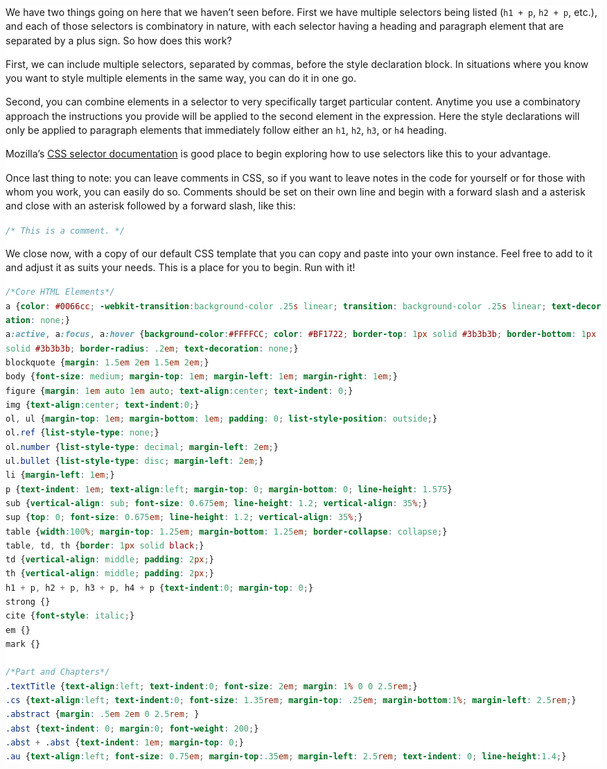 We have two things going on here that we haven’t seen before. First we have multiple selectors being listed (`h1 + p`, `h2 + p`, etc.), and each of those selectors is combinatory in nature, with each selector having a heading and paragraph element that are separated by a plus sign. So how does this work? 

First, we can include multiple selectors, separated by commas, before the style declaration block. In situations where you know you want to style multiple elements in the same way, you can do it in one go.

Second, you can combine elements in a selector to very specifically target particular content. Anytime you use a combinatory approach the instructions you provide will be applied to the second element in the expression. Here the style declarations will only be applied to paragraph elements that immediately follow either an `h1`, `h2`, `h3`, or `h4` heading.

Mozilla’s [CSS selector documentation](https://developer.mozilla.org/en-US/docs/Web/CSS/CSS_Selectors) is good place to begin exploring how to use selectors like this to your advantage.

Once last thing to note: you can leave comments in CSS, so if you want to leave notes in the code for yourself or for those with whom you work, you can easily do so. Comments should be set on their own line and begin with a forward slash and a asterisk and close with an asterisk followed by a forward slash, like this:

```css
/* This is a comment. */
```

We close now, with a copy of our default CSS template that you can copy and paste into your own instance. Feel free to add to it and adjust it as suits your needs. This is a place for you to begin. Run with it!

```css
/*Core HTML Elements*/
a {color: #0066cc; -webkit-transition:background-color .25s linear; transition: background-color .25s linear; text-decoration: none;}
a:active, a:focus, a:hover {background-color:#FFFFCC; color: #BF1722; border-top: 1px solid #3b3b3b; border-bottom: 1px solid #3b3b3b; border-radius: .2em; text-decoration: none;}
blockquote {margin: 1.5em 2em 1.5em 2em;}
body {font-size: medium; margin-top: 1em; margin-left: 1em; margin-right: 1em;}
figure {margin: 1em auto 1em auto; text-align:center; text-indent: 0;}
img {text-align:center; text-indent:0;}
ol, ul {margin-top: 1em; margin-bottom: 1em; padding: 0; list-style-position: outside;}
ol.ref {list-style-type: none;}
ol.number {list-style-type: decimal; margin-left: 2em;}
ul.bullet {list-style-type: disc; margin-left: 2em;}
li {margin-left: 1em;}
p {text-indent: 1em; text-align:left; margin-top: 0; margin-bottom: 0; line-height: 1.575}
sub {vertical-align: sub; font-size: 0.675em; line-height: 1.2; vertical-align: 35%;}
sup {top: 0; font-size: 0.675em; line-height: 1.2; vertical-align: 35%;}
table {width:100%; margin-top: 1.25em; margin-bottom: 1.25em; border-collapse: collapse;}
table, td, th {border: 1px solid black;}
td {vertical-align: middle; padding: 2px;}
th {vertical-align: middle; padding: 2px;}
h1 + p, h2 + p, h3 + p, h4 + p {text-indent:0; margin-top: 0;}
strong {}
cite {font-style: italic;}
em {}
mark {}

/*Part and Chapters*/
.textTitle {text-align:left; text-indent:0; font-size: 2em; margin: 1% 0 0 2.5rem;}
.cs {text-align:left; text-indent:0; font-size: 1.35rem; margin-top: .25em; margin-bottom:1%; margin-left: 2.5rem;}
.abstract {margin: .5em 2em 0 2.5rem; }
.abst {text-indent: 0; margin:0; font-weight: 200;}
.abst + .abst {text-indent: 1em; margin-top: 0;}
.au {text-align:left; font-size: 0.75em; margin-top:.35em; margin-left: 2.5rem; text-indent: 0; line-height:1.4;}
```